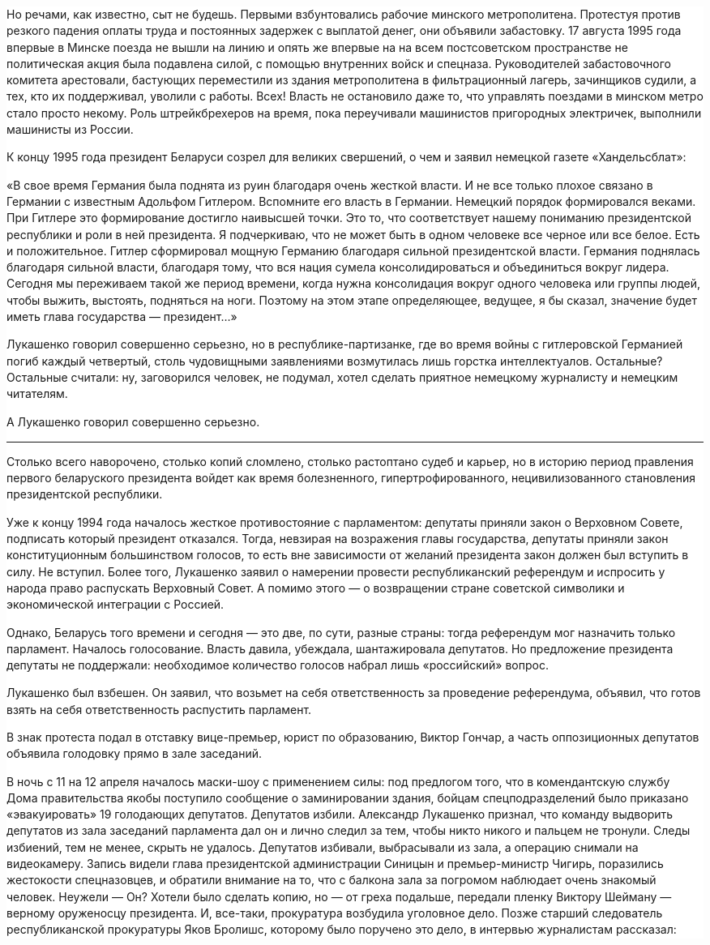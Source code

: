 Но речами, как известно, сыт не будешь. Первыми взбунтовались рабочие минского метрополитена. Протестуя против резкого падения оплаты труда и постоянных задержек с выплатой денег, они объявили забастовку. 17 августа 1995 года впервые в Минске поезда не вышли на линию и опять же впервые на на всем постсоветском пространстве не политическая акция была подавлена силой, с помощью внутренних войск и спецназа. Руководителей забастовочного комитета арестовали, бастующих переместили из здания метрополитена в фильтрационный лагерь, зачинщиков судили, а тех, кто их поддерживал, уволили с работы. Всех! Власть не остановило даже то, что управлять поездами в минском метро стало просто некому. Роль штрейкбрехеров на время, пока переучивали машинистов пригородных электричек, выполнили машинисты из России.

К концу 1995 года президент Беларуси созрел для великих свершений, о чем и заявил немецкой газете «Хандельсблат»:

«В свое время Германия была поднята из руин благодаря очень жесткой власти. И не все только плохое связано в Германии с известным Адольфом Гитлером. Вспомните его власть в Германии. Немецкий порядок формировался веками. При Гитлере это формирование достигло наивысшей точки. Это то, что соответствует нашему пониманию президентской республики и роли в ней президента. Я подчеркиваю, что не может быть в одном человеке все черное или все белое. Есть и положительное. Гитлер сформировал мощную Германию благодаря сильной президентской власти. Германия поднялась благодаря сильной власти, благодаря тому, что вся нация сумела консолидироваться и объединиться вокруг лидера. Сегодня мы переживаем такой же период времени, когда нужна консолидация вокруг одного человека или группы людей, чтобы выжить, выстоять, подняться на ноги. Поэтому на этом этапе определяющее, ведущее, я бы сказал, значение будет иметь глава государства — президент…»

Лукашенко говорил совершенно серьезно, но в республике-партизанке, где во время войны с гитлеровской Германией погиб каждый четвертый, столь чудовищными заявлениями возмутилась лишь горстка интеллектуалов. Остальные? Остальные считали: ну, заговорился человек, не подумал, хотел сделать приятное немецкому журналисту и немецким читателям.

А Лукашенко говорил совершенно серьезно.

---

Столько всего наворочено, столько копий сломлено, столько растоптано судеб и карьер, но в историю период правления первого беларуского президента войдет как время болезненного, гипертрофированного, нецивилизованного становления президентской республики.

Уже к концу 1994 года началось жесткое противостояние с парламентом: депутаты приняли закон о Верховном Совете, подписать который президент отказался. Тогда, невзирая на возражения главы государства, депутаты приняли закон конституционным большинством голосов, то есть вне зависимости от желаний президента закон должен был вступить в силу. Не вступил. Более того, Лукашенко заявил о намерении провести республиканский референдум и испросить у народа право распускать Верховный Совет. А помимо этого — о возвращении стране советской символики и экономической интеграции с Россией.

Однако, Беларусь того времени и сегодня — это две, по сути, разные страны: тогда референдум мог назначить только парламент. Началось голосование. Власть давила, убеждала, шантажировала депутатов. Но предложение президента депутаты не поддержали: необходимое количество голосов набрал лишь «российский» вопрос.

Лукашенко был взбешен. Он заявил, что возьмет на себя ответственность за проведение референдума, объявил, что готов взять на себя ответственность распустить парламент.

В знак протеста подал в отставку вице-премьер, юрист по образованию, Виктор Гончар, а часть оппозиционных депутатов объявила голодовку прямо в зале заседаний.

В ночь с 11 на 12 апреля началось маски-шоу с применением силы: под предлогом того, что в комендантскую службу Дома правительства якобы поступило сообщение о заминировании здания, бойцам спецподразделений было приказано «эвакуировать» 19 голодающих депутатов. Депутатов избили. Александр Лукашенко признал, что команду выдворить депутатов из зала заседаний парламента дал он и лично следил за тем, чтобы никто никого и пальцем не тронули. Следы избиений, тем не менее, скрыть не удалось. Депутатов избивали, выбрасывали из зала, а операцию снимали на видеокамеру. Запись видели глава президентской администрации Синицын и премьер-министр Чигирь, поразились жестокости спецназовцев, и обратили внимание на то, что с балкона зала за погромом наблюдает очень знакомый человек. Неужели — Он? Хотели было сделать копию, но — от греха подальше, передали пленку Виктору Шейману — верному оруженосцу президента. И, все-таки, прокуратура возбудила уголовное дело. Позже старший следователь республиканской прокуратуры Яков Бролишс, которому было поручено это дело, в интервью журналистам рассказал:
